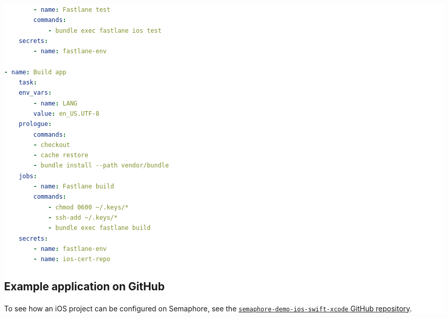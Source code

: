 ```yaml
        - name: Fastlane test
        commands:
            - bundle exec fastlane ios test
    secrets:
        - name: fastlane-env

- name: Build app
    task:
    env_vars:
        - name: LANG
        value: en_US.UTF-8
    prologue:
        commands:
        - checkout
        - cache restore
        - bundle install --path vendor/bundle
    jobs:
        - name: Fastlane build
        commands:
            - chmod 0600 ~/.keys/*
            - ssh-add ~/.keys/*
            - bundle exec fastlane build
    secrets:
        - name: fastlane-env
        - name: ios-cert-repo
```

## Example application on GitHub

To see how an iOS project can be configured on Semaphore, see the [`semaphore-demo-ios-swift-xcode` GitHub repository][demo-project].

[demo-project]: https://github.com/semaphoreci-demos/semaphore-demo-ios-swift-xcode
[ios-tutorial]: https://docs.semaphoreci.com/article/124-ios-continuous-integration-xcode
[fastlane]: https://fastlane.tools
[fastlane-setup-guide]: https://docs.fastlane.tools/getting-started/ios/setup/
[code-signing]: https://codesigning.guide
[fastlane-match]: https://docs.fastlane.tools/actions/match/
[fastlane-produce]: https://docs.fastlane.tools/actions/produce/
[using-private-deps]: https://docs.semaphoreci.com/article/109-using-private-dependencies
[sem]: https://docs.semaphoreci.com/article/53-sem-reference
[secrets-intro]: https://docs.semaphoreci.com/article/66-environment-variables-and-secrets
